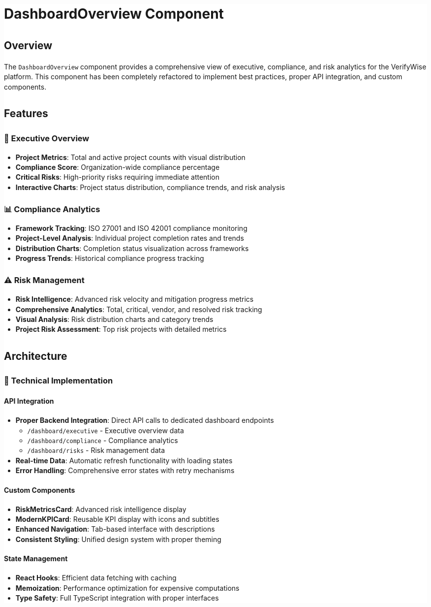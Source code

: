 # DashboardOverview Component

## Overview

The `DashboardOverview` component provides a comprehensive view of executive, compliance, and risk analytics for the VerifyWise platform. This component has been completely refactored to implement best practices, proper API integration, and custom components.

## Features

### 🏢 Executive Overview
- **Project Metrics**: Total and active project counts with visual distribution
- **Compliance Score**: Organization-wide compliance percentage
- **Critical Risks**: High-priority risks requiring immediate attention
- **Interactive Charts**: Project status distribution, compliance trends, and risk analysis

### 📊 Compliance Analytics
- **Framework Tracking**: ISO 27001 and ISO 42001 compliance monitoring
- **Project-Level Analysis**: Individual project completion rates and trends
- **Distribution Charts**: Completion status visualization across frameworks
- **Progress Trends**: Historical compliance progress tracking

### ⚠️ Risk Management
- **Risk Intelligence**: Advanced risk velocity and mitigation progress metrics
- **Comprehensive Analytics**: Total, critical, vendor, and resolved risk tracking
- **Visual Analysis**: Risk distribution charts and category trends
- **Project Risk Assessment**: Top risk projects with detailed metrics

## Architecture

### 🔧 Technical Implementation

#### API Integration
- **Proper Backend Integration**: Direct API calls to dedicated dashboard endpoints
  - `/dashboard/executive` - Executive overview data
  - `/dashboard/compliance` - Compliance analytics
  - `/dashboard/risks` - Risk management data
- **Real-time Data**: Automatic refresh functionality with loading states
- **Error Handling**: Comprehensive error states with retry mechanisms

#### Custom Components
- **RiskMetricsCard**: Advanced risk intelligence display
- **ModernKPICard**: Reusable KPI display with icons and subtitles
- **Enhanced Navigation**: Tab-based interface with descriptions
- **Consistent Styling**: Unified design system with proper theming

#### State Management
- **React Hooks**: Efficient data fetching with caching
- **Memoization**: Performance optimization for expensive computations
- **Type Safety**: Full TypeScript integration with proper interfaces
